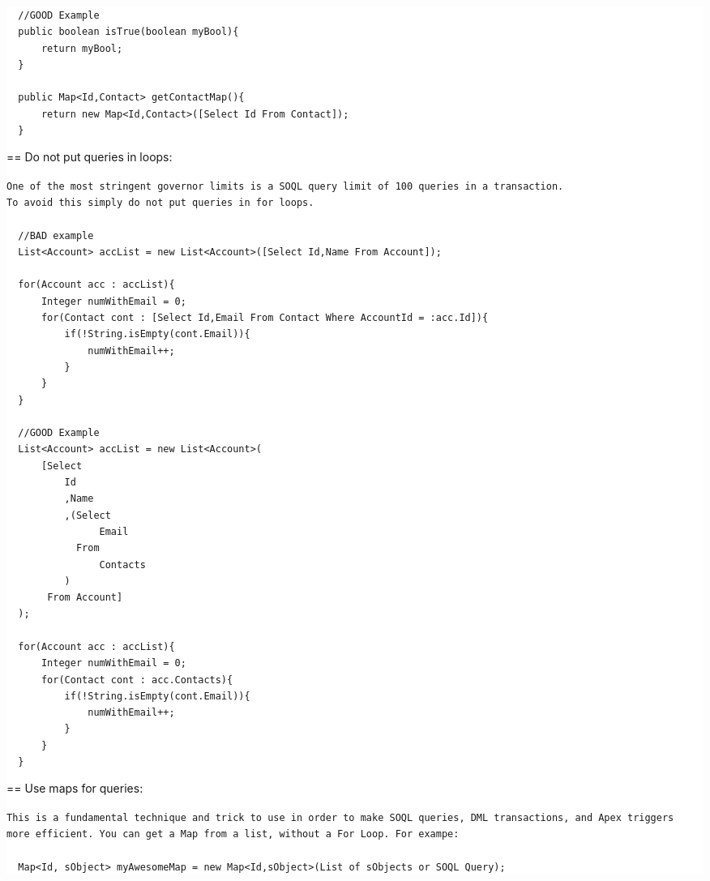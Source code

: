       //GOOD Example
      public boolean isTrue(boolean myBool){
          return myBool;
      }

      public Map<Id,Contact> getContactMap(){
          return new Map<Id,Contact>([Select Id From Contact]);
      }

  == Do not put queries in loops:

    One of the most stringent governor limits is a SOQL query limit of 100 queries in a transaction.
    To avoid this simply do not put queries in for loops.

      //BAD example
      List<Account> accList = new List<Account>([Select Id,Name From Account]);

      for(Account acc : accList){
          Integer numWithEmail = 0;
          for(Contact cont : [Select Id,Email From Contact Where AccountId = :acc.Id]){
              if(!String.isEmpty(cont.Email)){
                  numWithEmail++;
              }
          }
      }

      //GOOD Example
      List<Account> accList = new List<Account>(
          [Select
              Id
              ,Name
              ,(Select
                    Email
                From
                    Contacts
              )
           From Account]
      );

      for(Account acc : accList){
          Integer numWithEmail = 0;
          for(Contact cont : acc.Contacts){
              if(!String.isEmpty(cont.Email)){
                  numWithEmail++;
              }
          }
      }

  == Use maps for queries:

    This is a fundamental technique and trick to use in order to make SOQL queries, DML transactions, and Apex triggers
    more efficient. You can get a Map from a list, without a For Loop. For exampe:

      Map<Id, sObject> myAwesomeMap = new Map<Id,sObject>(List of sObjects or SOQL Query);
